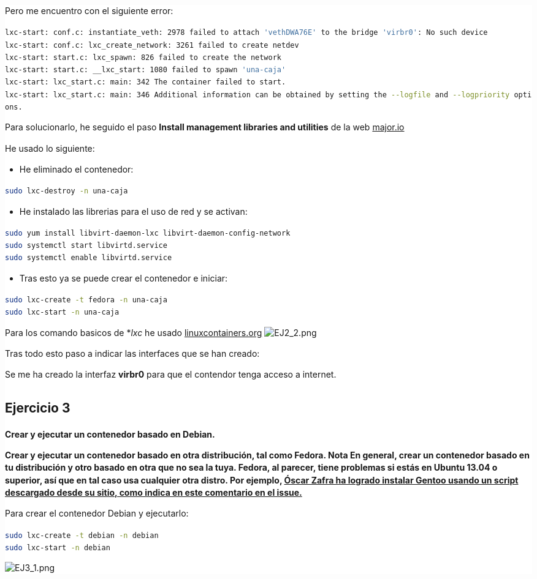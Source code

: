 Pero me encuentro con el siguiente error:
```bash
lxc-start: conf.c: instantiate_veth: 2978 failed to attach 'vethDWA76E' to the bridge 'virbr0': No such device
lxc-start: conf.c: lxc_create_network: 3261 failed to create netdev
lxc-start: start.c: lxc_spawn: 826 failed to create the network
lxc-start: start.c: __lxc_start: 1080 failed to spawn 'una-caja'
lxc-start: lxc_start.c: main: 342 The container failed to start.
lxc-start: lxc_start.c: main: 346 Additional information can be obtained by setting the --logfile and --logpriority options.
```

Para solucionarlo, he seguido el paso **Install management libraries and utilities** de la web [major.io](https://major.io/2014/04/21/launch-secure-lxc-containers-on-fedora-20-using-selinux-and-svirt/)

He usado lo siguiente:
- He eliminado el contenedor:
```bash
sudo lxc-destroy -n una-caja
```
- He instalado las librerias para el uso de red y se activan:
```bash
sudo yum install libvirt-daemon-lxc libvirt-daemon-config-network
sudo systemctl start libvirtd.service
sudo systemctl enable libvirtd.service
```
- Tras esto ya se puede crear el contenedor e iniciar:
```bash
sudo lxc-create -t fedora -n una-caja
sudo lxc-start -n una-caja
```

Para los comando basicos de **lxc* he usado [linuxcontainers.org](https://linuxcontainers.org/lxc/manpages/)
![EJ2_2.png](https://dl.dropboxusercontent.com/u/22433100/IV/t4/EJ2_2.png)

Tras todo esto paso a indicar las interfaces que se han creado:

Se me ha creado la interfaz **virbr0** para que el contendor tenga acceso a internet.


Ejercicio 3
-----------

**Crear y ejecutar un contenedor basado en Debian.**

**Crear y ejecutar un contenedor basado en otra distribución, tal como Fedora. Nota En general, crear un contenedor basado en tu distribución y otro basado en otra que no sea la tuya. Fedora, al parecer, tiene problemas si estás en Ubuntu 13.04 o superior, así que en tal caso usa cualquier otra distro. Por ejemplo, [Óscar Zafra ha logrado instalar Gentoo usando un script descargado desde su sitio, como indica en este comentario en el issue.](https://github.com/IV-GII/GII-2013/issues/87#issuecomment-28639976)**

Para crear el contenedor Debian y ejecutarlo:
```bash
sudo lxc-create -t debian -n debian
sudo lxc-start -n debian
```
![EJ3_1.png](https://dl.dropboxusercontent.com/u/22433100/IV/t4/EJ3_1.png)
